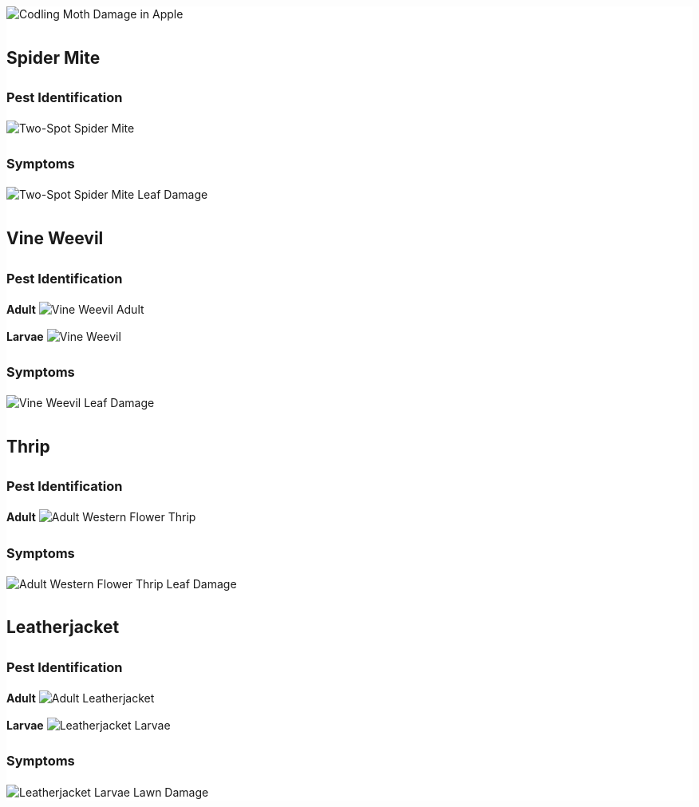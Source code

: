 ![Codling Moth Damage in Apple](https://lh3.googleusercontent.com/v0KvKv-WnOLgc-z4nzfMM_wd-HF4PT4sOhRCrJzK8trv9-RF3ETpqmFj7SGlnRVOWk3-naqjf1r_LA "Codling Moth Damage in Apple")
## Spider Mite

### Pest Identification
![Two-Spot Spider Mite](https://lh3.googleusercontent.com/AvD6l9XdPr5BeFzU1iOsBzSYkQt3rki_EZybxDO6diN0id72RKZSWF_TzKiv1bhDr3VWWKPBO1zytg "Two-Spot Spider Mite")
### Symptoms
![Two-Spot Spider Mite Leaf Damage](https://lh3.googleusercontent.com/PlYmW7Dw7anQlVYGxnWtN5HrBcDdvifsxdsz00qxFocyvpCHxnjfmEULd1SLs6GEYuOv6Dp2NML7MQ "Two-Spot Spider Mite Leaf Damage")
## Vine Weevil
### Pest Identification
**Adult**
![Vine Weevil Adult](https://lh3.googleusercontent.com/1Tzz2XluD9WAY9Yzit35QJBPrzgutN0-NAz7bJxxdGaSp8bbfPOxgPasoqWsW4tMO2vctIHbbzyEOg "Vine Weevil Adult")

**Larvae**
![Vine Weevil ](https://lh3.googleusercontent.com/gEx2JDsn3A8dTeS-bm1tPOBLSFCC6nimwJm2ZfWzpFzFyVKgFXcSBHJE15EIkGgE0ef0LINt5PaMsA "Vine Weevil Larvae")

### Symptoms
![Vine Weevil Leaf Damage](https://lh3.googleusercontent.com/R_VopAE7UlbiQuzayrTJi9pa2tbtmZg4Ar-IKwho0r6V9s_nK4R7enyd9whtaiURQnFMLpn19lEtPQ "Vine Weevil Leaft Damage")

## Thrip

### Pest Identification
**Adult**
![Adult Western Flower Thrip](https://lh3.googleusercontent.com/ZUUYQ4Mu6cCRU5w3vxycQum2nMrw7nFFBglDtW03azOO7F35ayN3BZiV_QPZ2MdEA79UH7z9UWNBAw "Adult Western Flower Thrip")

### Symptoms

![Adult Western Flower Thrip Leaf Damage](https://lh3.googleusercontent.com/TAGCxriBG5X_qnXlQOucLCLUeIM_e4c6AzNZ7d-Vz9TWKw_gkQPOr2j65YNAfXjjkxQmacXSUZPWeg "Adult Western Flower Thrip Leaf Damage")

## Leatherjacket

### Pest Identification
**Adult**
![Adult Leatherjacket](https://lh3.googleusercontent.com/dDFWBuMyrI9INj8UHyfIXvanjs9WaoMtknYHJF2-6cdwpKeBQK0rbuXdtROy86Gi_1NwEWYCMXpIXw "Adult Leatherjacket")

**Larvae**
![Leatherjacket Larvae](https://lh3.googleusercontent.com/vLWQyxXvd3FSdUjG2mU8u2dziqxxuC-rFuFWiC72gT4ItL8_y0K952_otLgkAyzGL6vxNpan0t8ZsA "Leatherjacket Larvae")

### Symptoms

![Leatherjacket Larvae Lawn Damage](https://lh3.googleusercontent.com/V2OhJd3880RnroEoA85TvxTu4Z_0TbBgfKV-RWa6Vzc_rh284waghohPlu2ybyhwoujfQFlRePBaRQ "Leatherjacket Larvae Lawn Damage")
